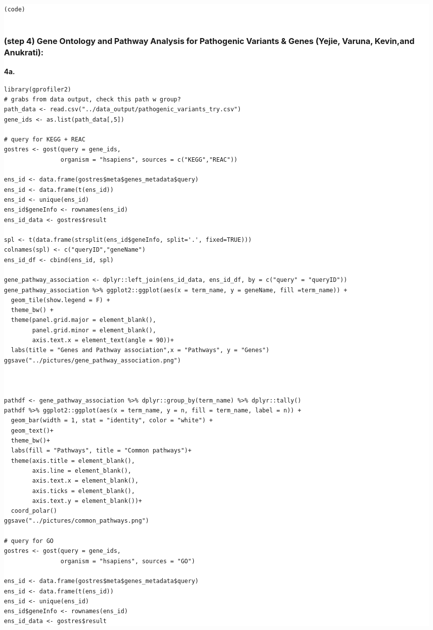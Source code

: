 ```
(code)   
 
```

### (step 4) Gene Ontology and Pathway Analysis for Pathogenic Variants & Genes (Yejie, Varuna, Kevin,and Anukrati):<br/>
**4a.**<br/>
```
library(gprofiler2)
# grabs from data output, check this path w group?
path_data <- read.csv("../data_output/pathogenic_variants_try.csv")
gene_ids <- as.list(path_data[,5])

# query for KEGG + REAC
gostres <- gost(query = gene_ids, 
                organism = "hsapiens", sources = c("KEGG","REAC"))

ens_id <- data.frame(gostres$meta$genes_metadata$query)
ens_id <- data.frame(t(ens_id))
ens_id <- unique(ens_id)
ens_id$geneInfo <- rownames(ens_id)
ens_id_data <- gostres$result

spl <- t(data.frame(strsplit(ens_id$geneInfo, split='.', fixed=TRUE)))
colnames(spl) <- c("queryID","geneName")
ens_id_df <- cbind(ens_id, spl)

gene_pathway_association <- dplyr::left_join(ens_id_data, ens_id_df, by = c("query" = "queryID"))
gene_pathway_association %>% ggplot2::ggplot(aes(x = term_name, y = geneName, fill =term_name)) +
  geom_tile(show.legend = F) +
  theme_bw() +
  theme(panel.grid.major = element_blank(),
        panel.grid.minor = element_blank(),
        axis.text.x = element_text(angle = 90))+
  labs(title = "Genes and Pathway association",x = "Pathways", y = "Genes")
ggsave("../pictures/gene_pathway_association.png")



pathdf <- gene_pathway_association %>% dplyr::group_by(term_name) %>% dplyr::tally()
pathdf %>% ggplot2::ggplot(aes(x = term_name, y = n, fill = term_name, label = n)) +
  geom_bar(width = 1, stat = "identity", color = "white") +
  geom_text()+
  theme_bw()+
  labs(fill = "Pathways", title = "Common pathways")+
  theme(axis.title = element_blank(),
        axis.line = element_blank(),
        axis.text.x = element_blank(),
        axis.ticks = element_blank(),
        axis.text.y = element_blank())+
  coord_polar()
ggsave("../pictures/common_pathways.png")

# query for GO
gostres <- gost(query = gene_ids, 
                organism = "hsapiens", sources = "GO")

ens_id <- data.frame(gostres$meta$genes_metadata$query)
ens_id <- data.frame(t(ens_id))
ens_id <- unique(ens_id)
ens_id$geneInfo <- rownames(ens_id)
ens_id_data <- gostres$result
```